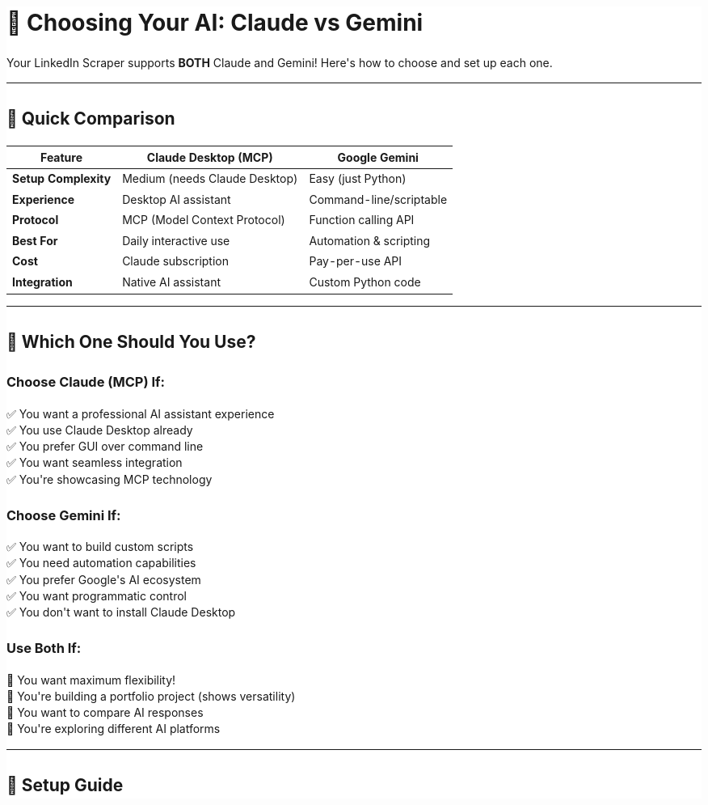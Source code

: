 # 🤖 Choosing Your AI: Claude vs Gemini

Your LinkedIn Scraper supports **BOTH** Claude and Gemini! Here's how to choose and set up each one.

---

## 🎯 Quick Comparison

| Feature | Claude Desktop (MCP) | Google Gemini |
|---------|---------------------|---------------|
| **Setup Complexity** | Medium (needs Claude Desktop) | Easy (just Python) |
| **Experience** | Desktop AI assistant | Command-line/scriptable |
| **Protocol** | MCP (Model Context Protocol) | Function calling API |
| **Best For** | Daily interactive use | Automation & scripting |
| **Cost** | Claude subscription | Pay-per-use API |
| **Integration** | Native AI assistant | Custom Python code |

---

## 📍 Which One Should You Use?

### Choose Claude (MCP) If:
✅ You want a professional AI assistant experience  
✅ You use Claude Desktop already  
✅ You prefer GUI over command line  
✅ You want seamless integration  
✅ You're showcasing MCP technology  

### Choose Gemini If:
✅ You want to build custom scripts  
✅ You need automation capabilities  
✅ You prefer Google's AI ecosystem  
✅ You want programmatic control  
✅ You don't want to install Claude Desktop  

### Use Both If:
🎯 You want maximum flexibility!  
🎯 You're building a portfolio project (shows versatility)  
🎯 You want to compare AI responses  
🎯 You're exploring different AI platforms  

---

## 🚀 Setup Guide
